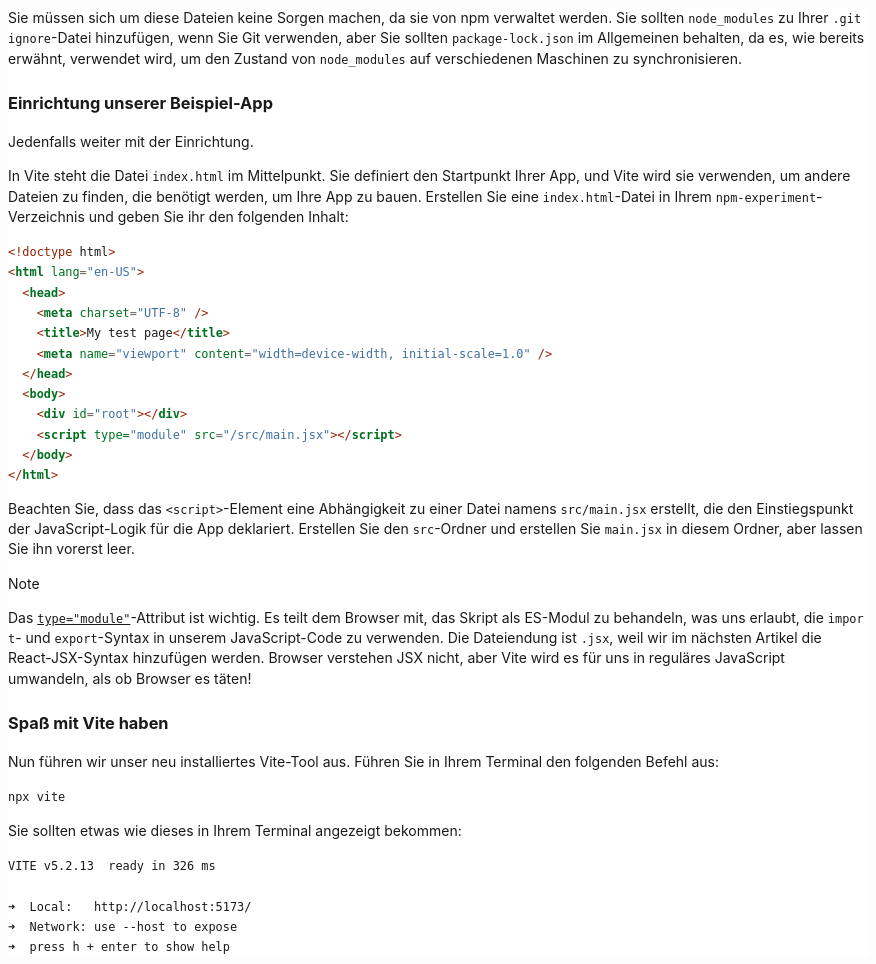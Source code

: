 Sie müssen sich um diese Dateien keine Sorgen machen, da sie von npm verwaltet werden. Sie sollten `node_modules` zu Ihrer `.gitignore`-Datei hinzufügen, wenn Sie Git verwenden, aber Sie sollten `package-lock.json` im Allgemeinen behalten, da es, wie bereits erwähnt, verwendet wird, um den Zustand von `node_modules` auf verschiedenen Maschinen zu synchronisieren.

### Einrichtung unserer Beispiel-App

Jedenfalls weiter mit der Einrichtung.

In Vite steht die Datei `index.html` im Mittelpunkt. Sie definiert den Startpunkt Ihrer App, und Vite wird sie verwenden, um andere Dateien zu finden, die benötigt werden, um Ihre App zu bauen. Erstellen Sie eine `index.html`-Datei in Ihrem `npm-experiment`-Verzeichnis und geben Sie ihr den folgenden Inhalt:

```html
<!doctype html>
<html lang="en-US">
  <head>
    <meta charset="UTF-8" />
    <title>My test page</title>
    <meta name="viewport" content="width=device-width, initial-scale=1.0" />
  </head>
  <body>
    <div id="root"></div>
    <script type="module" src="/src/main.jsx"></script>
  </body>
</html>
```

Beachten Sie, dass das `<script>`-Element eine Abhängigkeit zu einer Datei namens `src/main.jsx` erstellt, die den Einstiegspunkt der JavaScript-Logik für die App deklariert. Erstellen Sie den `src`-Ordner und erstellen Sie `main.jsx` in diesem Ordner, aber lassen Sie ihn vorerst leer.

> [!NOTE]
> Das [`type="module"`](/de/docs/Web/HTML/Reference/Elements/script/type)-Attribut ist wichtig. Es teilt dem Browser mit, das Skript als ES-Modul zu behandeln, was uns erlaubt, die `import`- und `export`-Syntax in unserem JavaScript-Code zu verwenden. Die Dateiendung ist `.jsx`, weil wir im nächsten Artikel die React-JSX-Syntax hinzufügen werden. Browser verstehen JSX nicht, aber Vite wird es für uns in reguläres JavaScript umwandeln, als ob Browser es täten!

### Spaß mit Vite haben

Nun führen wir unser neu installiertes Vite-Tool aus. Führen Sie in Ihrem Terminal den folgenden Befehl aus:

```bash
npx vite
```

Sie sollten etwas wie dieses in Ihrem Terminal angezeigt bekommen:

```plain
VITE v5.2.13  ready in 326 ms

➜  Local:   http://localhost:5173/
➜  Network: use --host to expose
➜  press h + enter to show help
```
